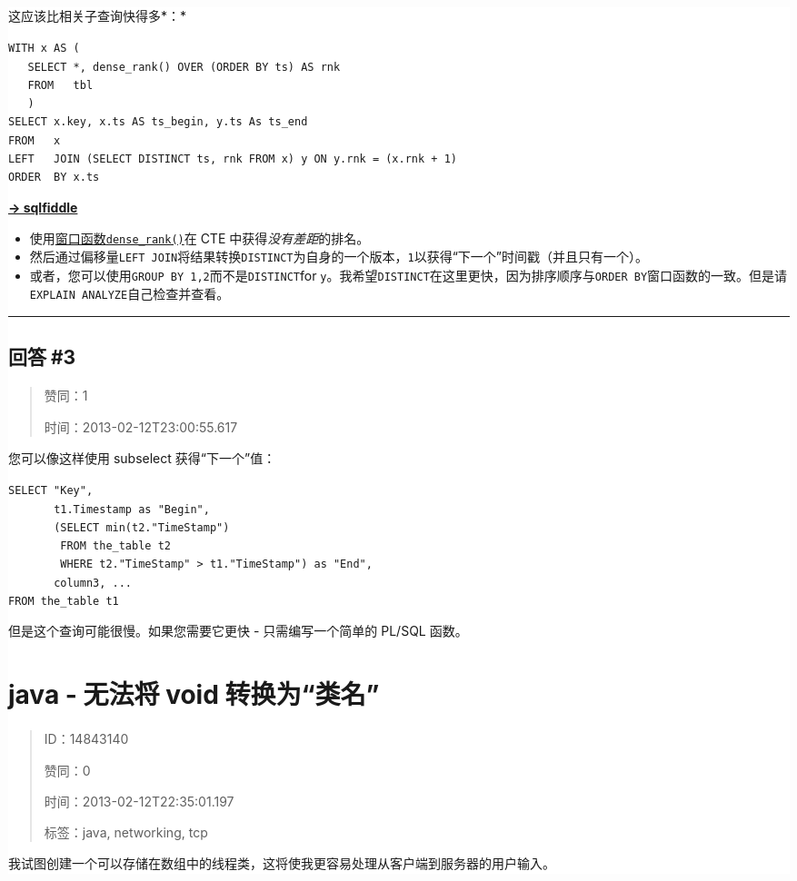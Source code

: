 这应该比相关子查询快得多*：*

```
WITH x AS (
   SELECT *, dense_rank() OVER (ORDER BY ts) AS rnk
   FROM   tbl
   )
SELECT x.key, x.ts AS ts_begin, y.ts As ts_end
FROM   x
LEFT   JOIN (SELECT DISTINCT ts, rnk FROM x) y ON y.rnk = (x.rnk + 1)
ORDER  BY x.ts 
```

[**-> sqlfiddle**](http://sqlfiddle.com/#!12/3ed7a/1)

*   使用[窗口函数`dense_rank()`](http://www.postgresql.org/docs/current/interactive/functions-window.html)在 CTE 中获得*没有差距*的排名。
*   然后通过偏移量`LEFT JOIN`将结果转换`DISTINCT`为自身的一个版本，`1`以获得“下一个”时间戳（并且只有一个）。
*   或者，您可以使用`GROUP BY 1,2`而不是`DISTINCT`for `y`。我希望`DISTINCT`在这里更快，因为排序顺序与`ORDER BY`窗口函数的一致。但是请`EXPLAIN ANALYZE`自己检查并查看。

* * *

## 回答 #3

> 赞同：1
> 
> 时间：2013-02-12T23:00:55.617

您可以像这样使用 subselect 获得“下一个”值：

```
SELECT "Key", 
       t1.Timestamp as "Begin", 
       (SELECT min(t2."TimeStamp") 
        FROM the_table t2
        WHERE t2."TimeStamp" > t1."TimeStamp") as "End",
       column3, ...
FROM the_table t1 
```

但是这个查询可能很慢。如果您需要它更快 - 只需编写一个简单的 PL/SQL 函数。

# java - 无法将 void 转换为“类名”

> ID：14843140
> 
> 赞同：0
> 
> 时间：2013-02-12T22:35:01.197
> 
> 标签：java, networking, tcp

我试图创建一个可以存储在数组中的线程类，这将使我更容易处理从客户端到服务器的用户输入。
